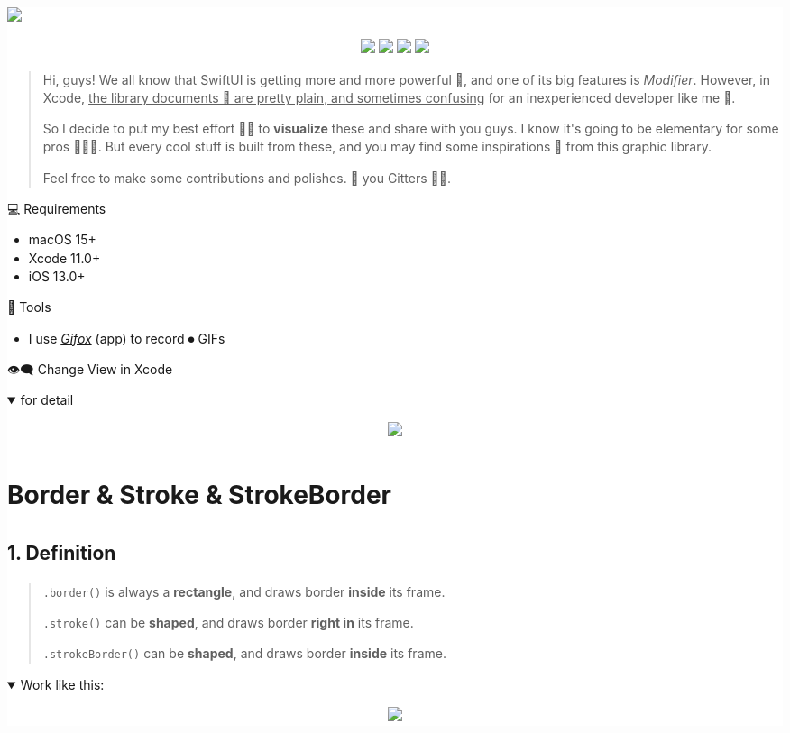 ![](https://github.com/no-more-coding/SwiftUI_Intuition_Library/blob/master/README_Assets/GitPage%402x.png)

  <p align="center">
    <a href="https://apple.com"><img src="https://img.shields.io/badge/platforms-iOS%20%7C%20tvOS%20%7C%20macOS%20%7C%20watchOS-green.svg"></a>
    <a href="https://swift.org"><img src="https://img.shields.io/badge/language-Swift 5.1-orange.svg"></a>
    <a href="https://github.com/no-more-coding/SwiftUI_Intuition_Library"><img src="https://img.shields.io/github/repo-size/no-more-coding/SwiftUI_Intuition_Library.svg"></a>
    <a href="https://github.com/no-more-coding/SwiftUI_Intuition_Library/blob/master/LICENSE"><img src="https://img.shields.io/github/license/no-more-coding/SwiftUI_Intuition_Library.svg"></a>
  </p>

  > Hi, guys! We all know that SwiftUI is getting more and more powerful 🚀, and one of its big features is *Modifier*. However, in Xcode, <u>the library documents 📖 are pretty plain, and sometimes confusing</u> for an inexperienced developer like me 🤯.
  >
  > So I decide to put my best effort 💪🏻 to **visualize** these and share with you guys. I know it's going to be elementary for some pros 🧑🏻‍💻. But every cool stuff is built from these, and you may find some inspirations 👻 from this graphic library.
  >
  > Feel free to make some contributions and polishes. 💙 you Gitters 👍🏻.

  💻 Requirements
  - macOS 15+
  - Xcode 11.0+
  - iOS 13.0+

  🧰 Tools
  - I use [*Gifox*](https://gifox.io) (app) to record ⏺ GIFs
  

👁‍🗨 Change View in Xcode
<details open>
  <summary>for detail</summary>
  <p align="center">
  <img width="100%" src="https://github.com/no-more-coding/SwiftUI_Intuition_Library/blob/master/README_Assets/ChangeView.png"/>
</details>

# Border & Stroke & StrokeBorder 

## 1. Definition

> `.border()` is always a **rectangle**, and draws border **inside** its frame.
>
> `.stroke()` can be **shaped**, and draws border **right in** its frame.
>
> `.strokeBorder()` can be **shaped**, and draws border **inside** its frame.

<details open>
  <summary>Work like this: </summary>
  <p align="center">
  <img width="35%" src="https://github.com/no-more-coding/SwiftUI_Intuition_Library/blob/master/GIFs/modifier_Border.gif"/>
</details>
